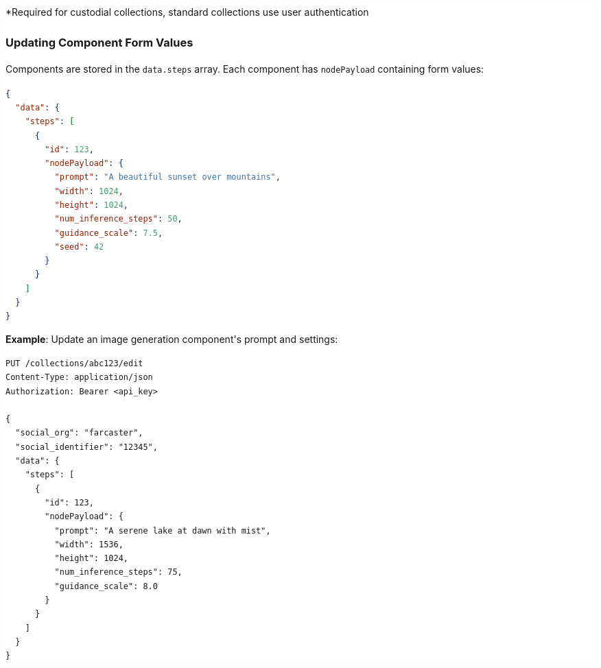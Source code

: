 *Required for custodial collections, standard collections use user authentication

### Updating Component Form Values

Components are stored in the `data.steps` array. Each component has `nodePayload` containing form values:

```json
{
  "data": {
    "steps": [
      {
        "id": 123,
        "nodePayload": {
          "prompt": "A beautiful sunset over mountains",
          "width": 1024,
          "height": 1024,
          "num_inference_steps": 50,
          "guidance_scale": 7.5,
          "seed": 42
        }
      }
    ]
  }
}
```

**Example**: Update an image generation component's prompt and settings:
```http
PUT /collections/abc123/edit
Content-Type: application/json
Authorization: Bearer <api_key>

{
  "social_org": "farcaster",
  "social_identifier": "12345",
  "data": {
    "steps": [
      {
        "id": 123,
        "nodePayload": {
          "prompt": "A serene lake at dawn with mist",
          "width": 1536,
          "height": 1024,
          "num_inference_steps": 75,
          "guidance_scale": 8.0
        }
      }
    ]
  }
}
```
